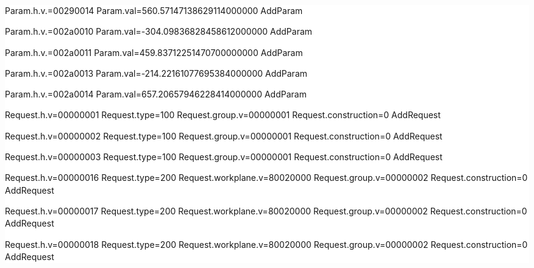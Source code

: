 Param.h.v.=00290014
Param.val=560.57147138629114000000
AddParam

Param.h.v.=002a0010
Param.val=-304.09836828458612000000
AddParam

Param.h.v.=002a0011
Param.val=459.83712251470700000000
AddParam

Param.h.v.=002a0013
Param.val=-214.22161077695384000000
AddParam

Param.h.v.=002a0014
Param.val=657.20657946228414000000
AddParam

Request.h.v=00000001
Request.type=100
Request.group.v=00000001
Request.construction=0
AddRequest

Request.h.v=00000002
Request.type=100
Request.group.v=00000001
Request.construction=0
AddRequest

Request.h.v=00000003
Request.type=100
Request.group.v=00000001
Request.construction=0
AddRequest

Request.h.v=00000016
Request.type=200
Request.workplane.v=80020000
Request.group.v=00000002
Request.construction=0
AddRequest

Request.h.v=00000017
Request.type=200
Request.workplane.v=80020000
Request.group.v=00000002
Request.construction=0
AddRequest

Request.h.v=00000018
Request.type=200
Request.workplane.v=80020000
Request.group.v=00000002
Request.construction=0
AddRequest
